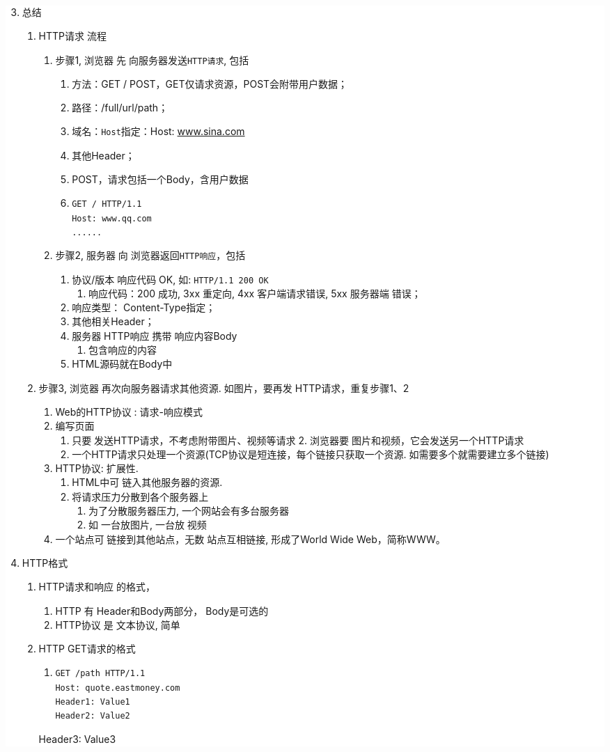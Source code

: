 3. 总结

   1. HTTP请求 流程

      1. 步骤1, 浏览器 先 向服务器发送`HTTP请求`, 包括

         1. 方法：GET / POST，GET仅请求资源，POST会附带用户数据；

         2. 路径：/full/url/path；

         3. 域名：`Host`指定：Host: www.sina.com

         4. 其他Header；

         5. POST，请求包括一个Body，含用户数据

         6. ```
            GET / HTTP/1.1
            Host: www.qq.com
            ......
            ```

            

      2. 步骤2, 服务器 向 浏览器返回`HTTP响应`，包括

         1. 协议/版本 响应代码 OK, 如:   `HTTP/1.1 200 OK` 
            1. 响应代码：200 成功, 3xx 重定向, 4xx 客户端请求错误, 5xx 服务器端 错误；
         2. 响应类型： Content-Type指定；
         3. 其他相关Header；
         4. 服务器 HTTP响应 携带 响应内容Body
            1. 包含响应的内容
         2. HTML源码就在Body中
   
   3. 步骤3,  浏览器 再次向服务器请求其他资源. 如图片，要再发 HTTP请求，重复步骤1、2
   
         1. Web的HTTP协议 : 请求-响应模式
         2. 编写页面
            1. 只要 发送HTTP请求，不考虑附带图片、视频等请求
               2. 浏览器要 图片和视频，它会发送另一个HTTP请求
            3. 一个HTTP请求只处理一个资源(TCP协议是短连接，每个链接只获取一个资源.  如需要多个就需要建立多个链接)
         3. HTTP协议: 扩展性. 
            1. HTML中可 链入其他服务器的资源.
            2. 将请求压力分散到各个服务器上
               1. 为了分散服务器压力, 一个网站会有多台服务器
               2. 如 一台放图片, 一台放 视频
         3. 一个站点可 链接到其他站点，无数 站点互相链接,  形成了World Wide Web，简称WWW。
   
2. HTTP格式
   
   1. HTTP请求和响应 的格式，
   
         1. HTTP 有 Header和Body两部分， Body是可选的
      2. HTTP协议 是 文本协议,  简单
   
   2. HTTP GET请求的格式
   
      1. ```
         GET /path HTTP/1.1
         Host: quote.eastmoney.com
         Header1: Value1
         Header2: Value2
      Header3: Value3
         ```
      ```
         